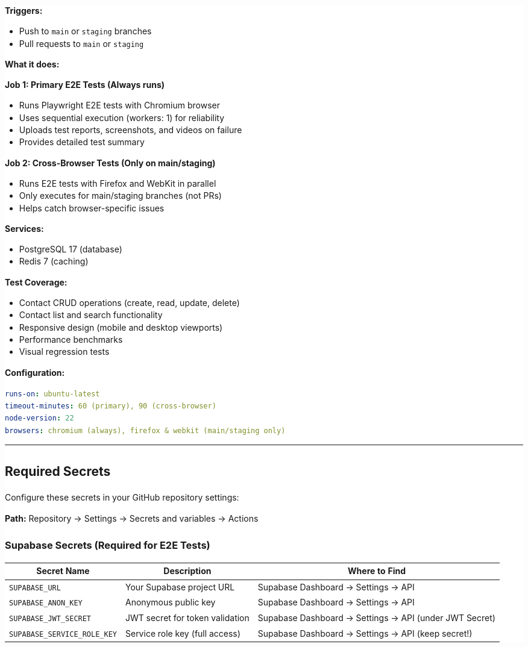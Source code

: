 **Triggers:**
- Push to `main` or `staging` branches
- Pull requests to `main` or `staging`

**What it does:**

**Job 1: Primary E2E Tests (Always runs)**
- Runs Playwright E2E tests with Chromium browser
- Uses sequential execution (workers: 1) for reliability
- Uploads test reports, screenshots, and videos on failure
- Provides detailed test summary

**Job 2: Cross-Browser Tests (Only on main/staging)**
- Runs E2E tests with Firefox and WebKit in parallel
- Only executes for main/staging branches (not PRs)
- Helps catch browser-specific issues

**Services:**
- PostgreSQL 17 (database)
- Redis 7 (caching)

**Test Coverage:**
- Contact CRUD operations (create, read, update, delete)
- Contact list and search functionality
- Responsive design (mobile and desktop viewports)
- Performance benchmarks
- Visual regression tests

**Configuration:**
```yaml
runs-on: ubuntu-latest
timeout-minutes: 60 (primary), 90 (cross-browser)
node-version: 22
browsers: chromium (always), firefox & webkit (main/staging only)
```

---

## Required Secrets

Configure these secrets in your GitHub repository settings:

**Path:** Repository → Settings → Secrets and variables → Actions

### Supabase Secrets (Required for E2E Tests)

| Secret Name | Description | Where to Find |
|-------------|-------------|---------------|
| `SUPABASE_URL` | Your Supabase project URL | Supabase Dashboard → Settings → API |
| `SUPABASE_ANON_KEY` | Anonymous public key | Supabase Dashboard → Settings → API |
| `SUPABASE_JWT_SECRET` | JWT secret for token validation | Supabase Dashboard → Settings → API (under JWT Secret) |
| `SUPABASE_SERVICE_ROLE_KEY` | Service role key (full access) | Supabase Dashboard → Settings → API (keep secret!) |
